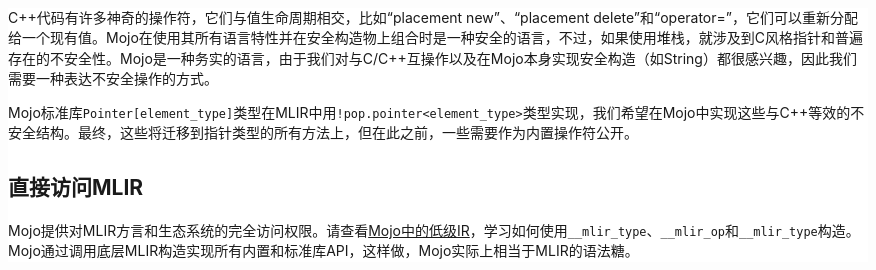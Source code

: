 C++代码有许多神奇的操作符，它们与值生命周期相交，比如“placement new”、“placement delete”和“operator=”，它们可以重新分配给一个现有值。Mojo在使用其所有语言特性并在安全构造物上组合时是一种安全的语言，不过，如果使用堆栈，就涉及到C风格指针和普遍存在的不安全性。Mojo是一种务实的语言，由于我们对与C/C++互操作以及在Mojo本身实现安全构造（如String）都很感兴趣，因此我们需要一种表达不安全操作的方式。


Mojo标准库`Pointer[element_type]`类型在MLIR中用`!pop.pointer<element_type>`类型实现，我们希望在Mojo中实现这些与C++等效的不安全结构。最终，这些将迁移到指针类型的所有方法上，但在此之前，一些需要作为内置操作符公开。

## 直接访问MLIR


Mojo提供对MLIR方言和生态系统的完全访问权限。请查看[Mojo中的低级IR](https://docs.modular.com/mojo/notebooks/BoolMLIR.html)，学习如何使用`__mlir_type`、`__mlir_op`和`__mlir_type`构造。Mojo通过调用底层MLIR构造实现所有内置和标准库API，这样做，Mojo实际上相当于MLIR的语法糖。


